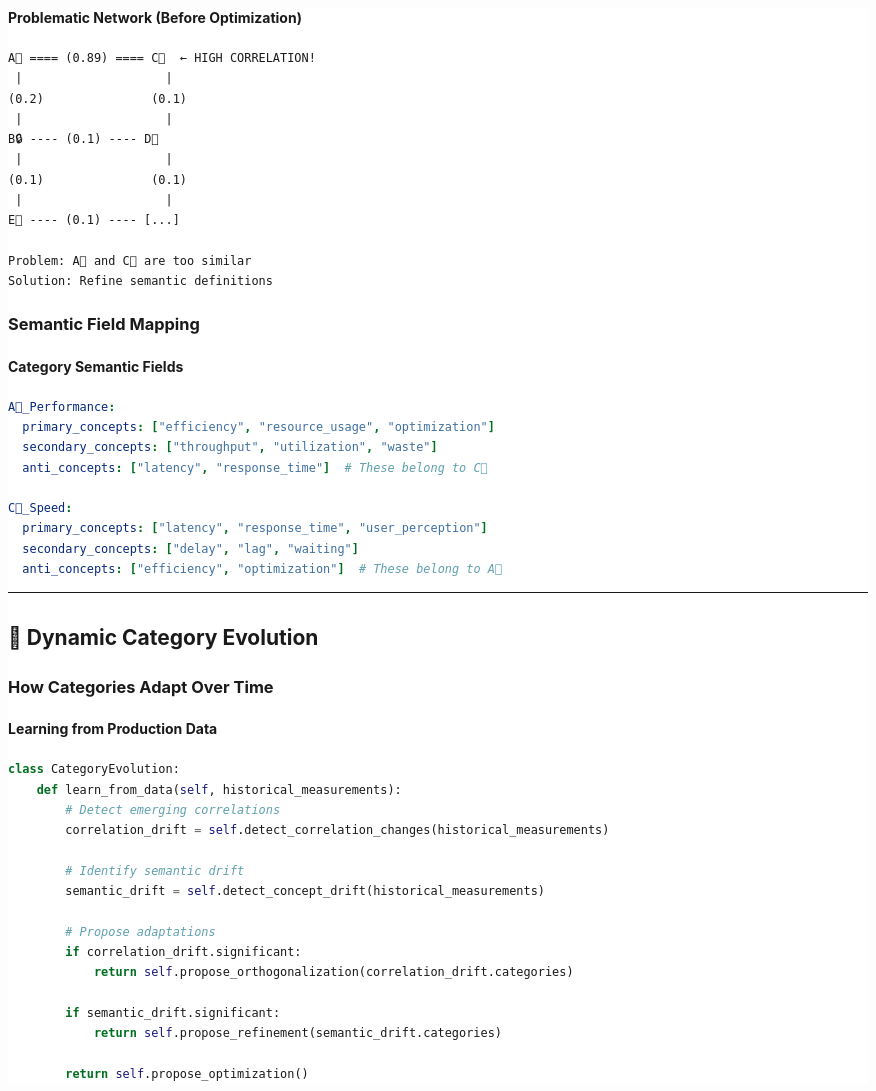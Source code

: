 #### **Problematic Network** (Before Optimization)
```
A🚀 ==== (0.89) ==== C💨  ← HIGH CORRELATION!
 |                    |
(0.2)               (0.1)
 |                    |  
B🔒 ---- (0.1) ---- D🧠
 |                    |
(0.1)               (0.1)
 |                    |
E🎨 ---- (0.1) ---- [...]

Problem: A🚀 and C💨 are too similar
Solution: Refine semantic definitions
```

### Semantic Field Mapping

#### **Category Semantic Fields**
```yaml
A🚀_Performance:
  primary_concepts: ["efficiency", "resource_usage", "optimization"]
  secondary_concepts: ["throughput", "utilization", "waste"]
  anti_concepts: ["latency", "response_time"]  # These belong to C💨
  
C💨_Speed:
  primary_concepts: ["latency", "response_time", "user_perception"]
  secondary_concepts: ["delay", "lag", "waiting"]
  anti_concepts: ["efficiency", "optimization"]  # These belong to A🚀
```

---

## 🔄 **Dynamic Category Evolution**

### How Categories Adapt Over Time

#### **Learning from Production Data**
```python
class CategoryEvolution:
    def learn_from_data(self, historical_measurements):
        # Detect emerging correlations
        correlation_drift = self.detect_correlation_changes(historical_measurements)
        
        # Identify semantic drift
        semantic_drift = self.detect_concept_drift(historical_measurements)
        
        # Propose adaptations
        if correlation_drift.significant:
            return self.propose_orthogonalization(correlation_drift.categories)
        
        if semantic_drift.significant:
            return self.propose_refinement(semantic_drift.categories)
            
        return self.propose_optimization()
```
